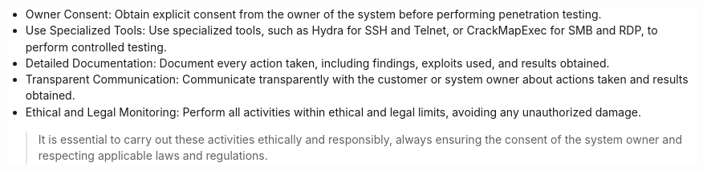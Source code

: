 - Owner Consent: Obtain explicit consent from the owner of the system before performing penetration testing.
- Use Specialized Tools: Use specialized tools, such as Hydra for SSH and Telnet, or CrackMapExec for SMB and RDP, to perform controlled testing.
- Detailed Documentation: Document every action taken, including findings, exploits used, and results obtained.
- Transparent Communication: Communicate transparently with the customer or system owner about actions taken and results obtained.
- Ethical and Legal Monitoring: Perform all activities within ethical and legal limits, avoiding any unauthorized damage.

> It is essential to carry out these activities ethically and responsibly, always ensuring the consent of the system owner and respecting applicable laws and regulations.
